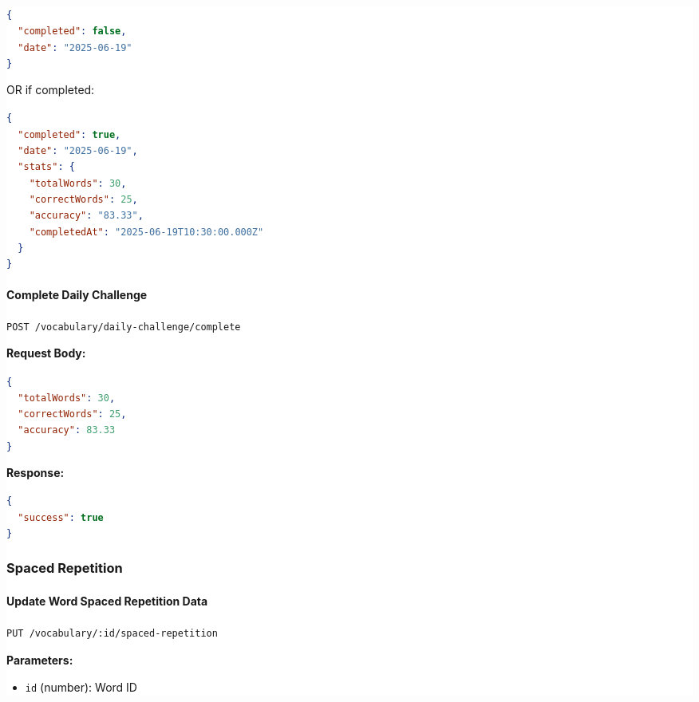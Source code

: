 ```json
{
  "completed": false,
  "date": "2025-06-19"
}
```

OR if completed:

```json
{
  "completed": true,
  "date": "2025-06-19",
  "stats": {
    "totalWords": 30,
    "correctWords": 25,
    "accuracy": "83.33",
    "completedAt": "2025-06-19T10:30:00.000Z"
  }
}
```

#### Complete Daily Challenge

```http
POST /vocabulary/daily-challenge/complete
```

**Request Body:**

```json
{
  "totalWords": 30,
  "correctWords": 25,
  "accuracy": 83.33
}
```

**Response:**

```json
{
  "success": true
}
```

### Spaced Repetition

#### Update Word Spaced Repetition Data

```http
PUT /vocabulary/:id/spaced-repetition
```

**Parameters:**

- `id` (number): Word ID
